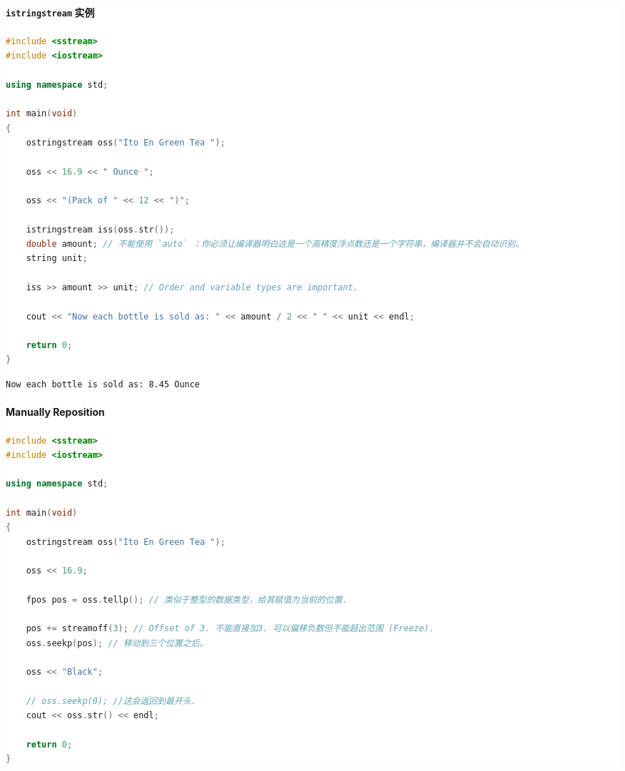 #### `istringstream` 实例

```cpp
#include <sstream>
#include <iostream>

using namespace std;

int main(void)
{
    ostringstream oss("Ito En Green Tea ");
    
    oss << 16.9 << " Ounce ";

    oss << "(Pack of " << 12 << ")";

    istringstream iss(oss.str());
    double amount; // 不能使用 `auto` ：你必须让编译器明白这是一个高精度浮点数还是一个字符串，编译器并不会自动识别。
    string unit;

    iss >> amount >> unit; // Order and variable types are important.

    cout << "Now each bottle is sold as: " << amount / 2 << " " << unit << endl;

    return 0;
}
```

```text
Now each bottle is sold as: 8.45 Ounce
```

#### Manually Reposition

```cpp
#include <sstream>
#include <iostream>

using namespace std;

int main(void)
{
    ostringstream oss("Ito En Green Tea ");

    oss << 16.9;

    fpos pos = oss.tellp(); // 类似于整型的数据类型，给其赋值为当前的位置.
    
    pos += streamoff(3); // Offset of 3. 不能直接加3. 可以偏移负数但不能超出范围 (Freeze).
    oss.seekp(pos); // 移动到三个位置之后。

    oss << "Black";

    // oss.seekp(0); //这会返回到最开头.
    cout << oss.str() << endl;

    return 0;
}
```
